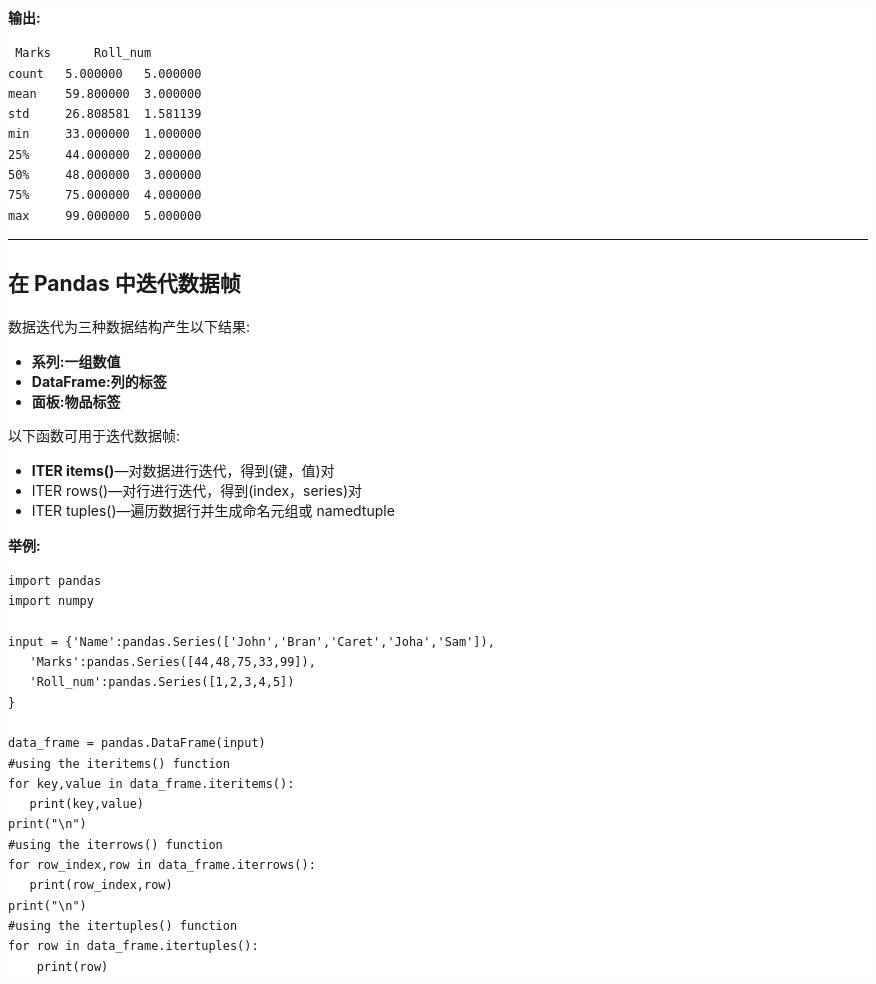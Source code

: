 **输出:**

```
 Marks      Roll_num
count   5.000000   5.000000
mean    59.800000  3.000000
std     26.808581  1.581139
min     33.000000  1.000000
25%     44.000000  2.000000
50%     48.000000  3.000000
75%     75.000000  4.000000
max     99.000000  5.000000 
```

* * *

## 在 Pandas 中迭代数据帧

数据迭代为三种数据结构产生以下结果:

*   **系列:一组数值**
*   **DataFrame:列的标签**
*   **面板:物品标签**

以下函数可用于迭代数据帧:

*   **ITER items()**—对数据进行迭代，得到(键，值)对
*   ITER rows()—对行进行迭代，得到(index，series)对
*   ITER tuples()—遍历数据行并生成命名元组或 namedtuple

**举例:**

```
import pandas
import numpy

input = {'Name':pandas.Series(['John','Bran','Caret','Joha','Sam']),
   'Marks':pandas.Series([44,48,75,33,99]),
   'Roll_num':pandas.Series([1,2,3,4,5])
}

data_frame = pandas.DataFrame(input)
#using the iteritems() function
for key,value in data_frame.iteritems():
   print(key,value)
print("\n")
#using the iterrows() function
for row_index,row in data_frame.iterrows():
   print(row_index,row)
print("\n")
#using the itertuples() function
for row in data_frame.itertuples():
    print(row)

```
